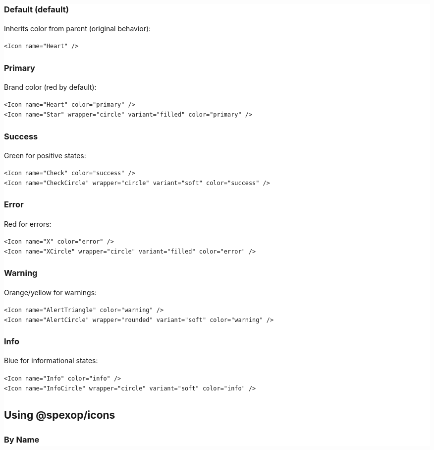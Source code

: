 ### Default (default)

Inherits color from parent (original behavior):

```tsx
<Icon name="Heart" />
```

### Primary

Brand color (red by default):

```tsx
<Icon name="Heart" color="primary" />
<Icon name="Star" wrapper="circle" variant="filled" color="primary" />
```

### Success

Green for positive states:

```tsx
<Icon name="Check" color="success" />
<Icon name="CheckCircle" wrapper="circle" variant="soft" color="success" />
```

### Error

Red for errors:

```tsx
<Icon name="X" color="error" />
<Icon name="XCircle" wrapper="circle" variant="filled" color="error" />
```

### Warning

Orange/yellow for warnings:

```tsx
<Icon name="AlertTriangle" color="warning" />
<Icon name="AlertCircle" wrapper="rounded" variant="soft" color="warning" />
```

### Info

Blue for informational states:

```tsx
<Icon name="Info" color="info" />
<Icon name="InfoCircle" wrapper="circle" variant="soft" color="info" />
```

## Using @spexop/icons

### By Name
